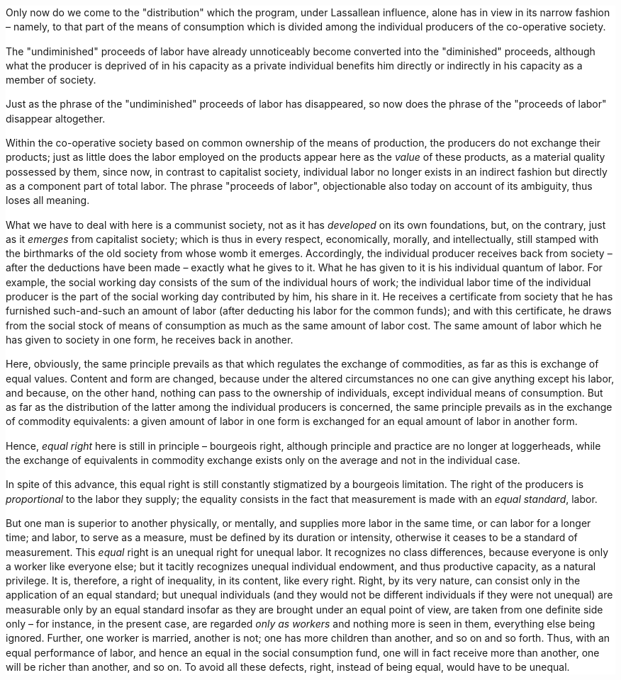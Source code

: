 Only now do we come to the "distribution" which the program, under Lassallean influence, alone has in view in its narrow fashion – namely, to that part of the means of consumption which is divided among the individual producers of the co-operative society.

The "undiminished" proceeds of labor have already unnoticeably become converted into the "diminished" proceeds, although what the producer is deprived of in his capacity as a private individual benefits him directly or indirectly in his capacity as a member of society.

Just as the phrase of the "undiminished" proceeds of labor has disappeared, so now does the phrase of the "proceeds of labor" disappear altogether.

Within the co-operative society based on common ownership of the means of production, the producers do not exchange their products; just as little does the labor employed on the products appear here as the *value* of these products, as a material quality possessed by them, since now, in contrast to capitalist society, individual labor no longer exists in an indirect fashion but directly as a component part of total labor. The phrase "proceeds of labor", objectionable also today on account of its ambiguity, thus loses all meaning.

What we have to deal with here is a communist society, not as it has *developed* on its own foundations, but, on the contrary, just as it *emerges* from capitalist society; which is thus in every respect, economically, morally, and intellectually, still stamped with the birthmarks of the old society from whose womb it emerges. Accordingly, the individual producer receives back from society – after the deductions have been made – exactly what he gives to it. What he has given to it is his individual quantum of labor. For example, the social working day consists of the sum of the individual hours of work; the individual labor time of the individual producer is the part of the social working day contributed by him, his share in it. He receives a certificate from society that he has furnished such-and-such an amount of labor (after deducting his labor for the common funds); and with this certificate, he draws from the social stock of means of consumption as much as the same amount of labor cost. The same amount of labor which he has given to society in one form, he receives back in another.

Here, obviously, the same principle prevails as that which regulates the exchange of commodities, as far as this is exchange of equal values. Content and form are changed, because under the altered circumstances no one can give anything except his labor, and because, on the other hand, nothing can pass to the ownership of individuals, except individual means of consumption. But as far as the distribution of the latter among the individual producers is concerned, the same principle prevails as in the exchange of commodity equivalents: a given amount of labor in one form is exchanged for an equal amount of labor in another form.

Hence, *equal right* here is still in principle – bourgeois right, although principle and practice are no longer at loggerheads, while the exchange of equivalents in commodity exchange exists only on the average and not in the individual case.

In spite of this advance, this equal right is still constantly stigmatized by a bourgeois limitation. The right of the producers is *proportional* to the labor they supply; the equality consists in the fact that measurement is made with an *equal standard*, labor.

But one man is superior to another physically, or mentally, and supplies more labor in the same time, or can labor for a longer time; and labor, to serve as a measure, must be defined by its duration or intensity, otherwise it ceases to be a standard of measurement. This *equal* right is an unequal right for unequal labor. It recognizes no class differences, because everyone is only a worker like everyone else; but it tacitly recognizes unequal individual endowment, and thus productive capacity, as a natural privilege. It is, therefore, a right of inequality, in its content, like every right. Right, by its very nature, can consist only in the application of an equal standard; but unequal individuals (and they would not be different individuals if they were not unequal) are measurable only by an equal standard insofar as they are brought under an equal point of view, are taken from one definite side only – for instance, in the present case, are regarded *only as workers* and nothing more is seen in them, everything else being ignored. Further, one worker is married, another is not; one has more children than another, and so on and so forth. Thus, with an equal performance of labor, and hence an equal in the social consumption fund, one will in fact receive more than another, one will be richer than another, and so on. To avoid all these defects, right, instead of being equal, would have to be unequal.
